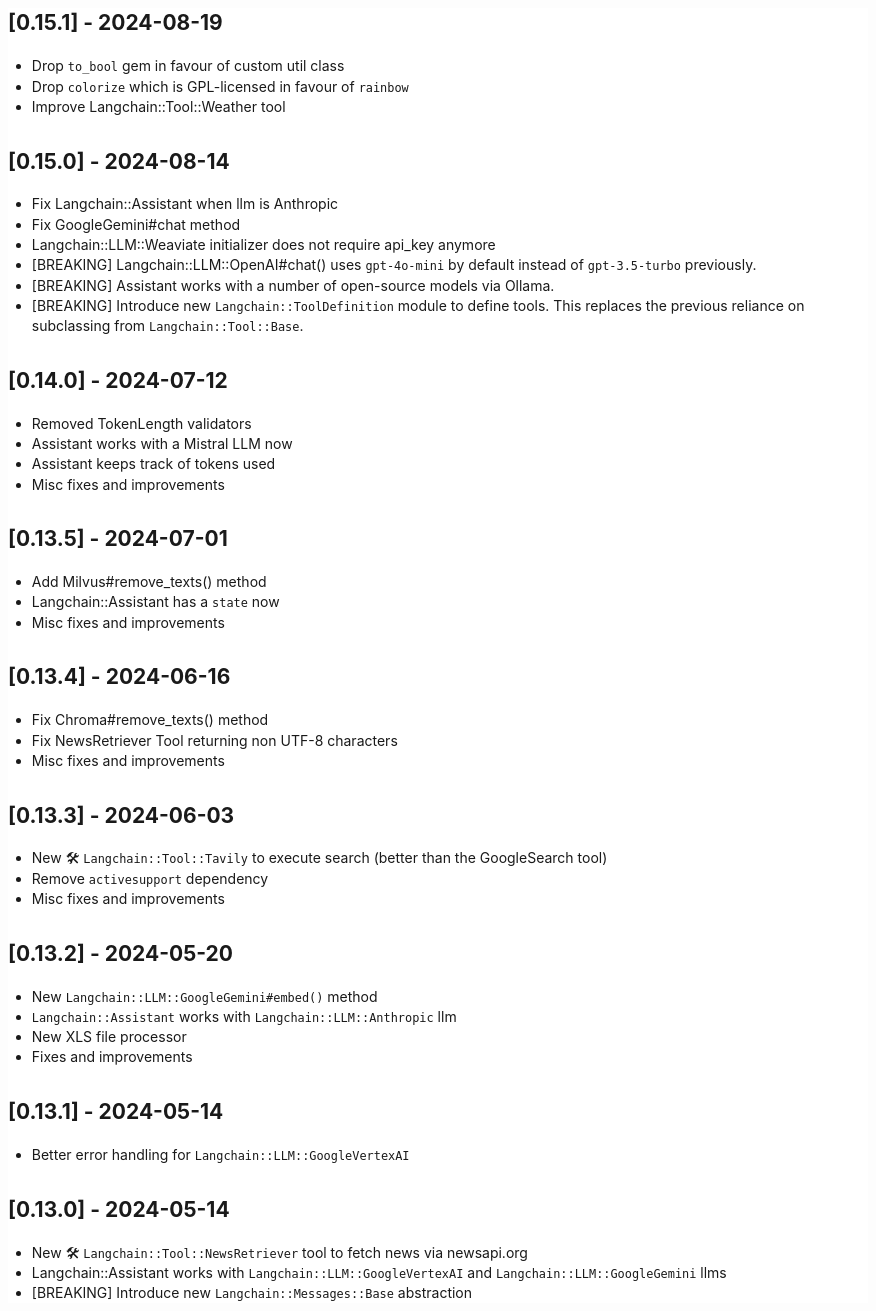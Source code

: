 ## [0.15.1] - 2024-08-19
- Drop `to_bool` gem in favour of custom util class
- Drop `colorize` which is GPL-licensed in favour of `rainbow`
- Improve Langchain::Tool::Weather tool

## [0.15.0] - 2024-08-14
- Fix Langchain::Assistant when llm is Anthropic
- Fix GoogleGemini#chat method
- Langchain::LLM::Weaviate initializer does not require api_key anymore
- [BREAKING] Langchain::LLM::OpenAI#chat() uses `gpt-4o-mini` by default instead of `gpt-3.5-turbo` previously.
- [BREAKING] Assistant works with a number of open-source models via Ollama.
- [BREAKING] Introduce new `Langchain::ToolDefinition` module to define tools. This replaces the previous reliance on subclassing from `Langchain::Tool::Base`.

## [0.14.0] - 2024-07-12
- Removed TokenLength validators
- Assistant works with a Mistral LLM now
- Assistant keeps track of tokens used
- Misc fixes and improvements

## [0.13.5] - 2024-07-01
- Add Milvus#remove_texts() method
- Langchain::Assistant has a `state` now
- Misc fixes and improvements

## [0.13.4] - 2024-06-16
- Fix Chroma#remove_texts() method
- Fix NewsRetriever Tool returning non UTF-8 characters
- Misc fixes and improvements

## [0.13.3] - 2024-06-03
- New 🛠️  `Langchain::Tool::Tavily` to execute search (better than the GoogleSearch tool)
- Remove `activesupport` dependency
- Misc fixes and improvements

## [0.13.2] - 2024-05-20
- New `Langchain::LLM::GoogleGemini#embed()` method
- `Langchain::Assistant` works with `Langchain::LLM::Anthropic` llm
- New XLS file processor
- Fixes and improvements

## [0.13.1] - 2024-05-14
- Better error handling for `Langchain::LLM::GoogleVertexAI`

## [0.13.0] - 2024-05-14
- New 🛠️ `Langchain::Tool::NewsRetriever` tool to fetch news via newsapi.org
- Langchain::Assistant works with `Langchain::LLM::GoogleVertexAI` and `Langchain::LLM::GoogleGemini` llms
- [BREAKING] Introduce new `Langchain::Messages::Base` abstraction
